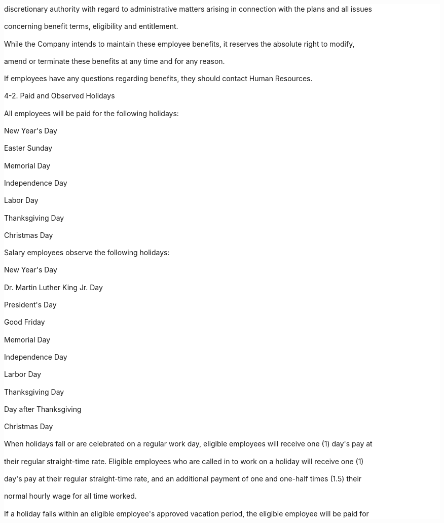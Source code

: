 discretionary authority with regard to administrative matters arising in connection with the plans and all issues 

concerning benefit terms, eligibility and entitlement. 

While the Company intends to maintain these employee benefits, it reserves the absolute right to modify, 

amend or terminate these benefits at any time and for any reason. 

If employees have any questions regarding benefits, they should contact Human Resources. 

 4-2. Paid and Observed Holidays 

All employees will be paid for the following holidays: 

 New Year's Day 

 Easter Sunday 

 Memorial Day 

 Independence Day 

 Labor Day 


 Thanksgiving Day 

 Christmas Day 

Salary employees observe the following holidays: 

 New Year's Day 

 Dr. Martin Luther King Jr. Day 

 President's Day 

 Good Friday 

 Memorial Day 

 Independence Day 

 Larbor Day 

 Thanksgiving Day 

 Day after Thanksgiving 

 Christmas Day 

When holidays fall or are celebrated on a regular work day, eligible employees will receive one (1) day's pay at 

their regular straight-time rate. Eligible employees who are called in to work on a holiday will receive one (1) 

day's pay at their regular straight-time rate, and an additional payment of one and one-half times (1.5) their 

normal hourly wage for all time worked. 

If a holiday falls within an eligible employee's approved vacation period, the eligible employee will be paid for 

